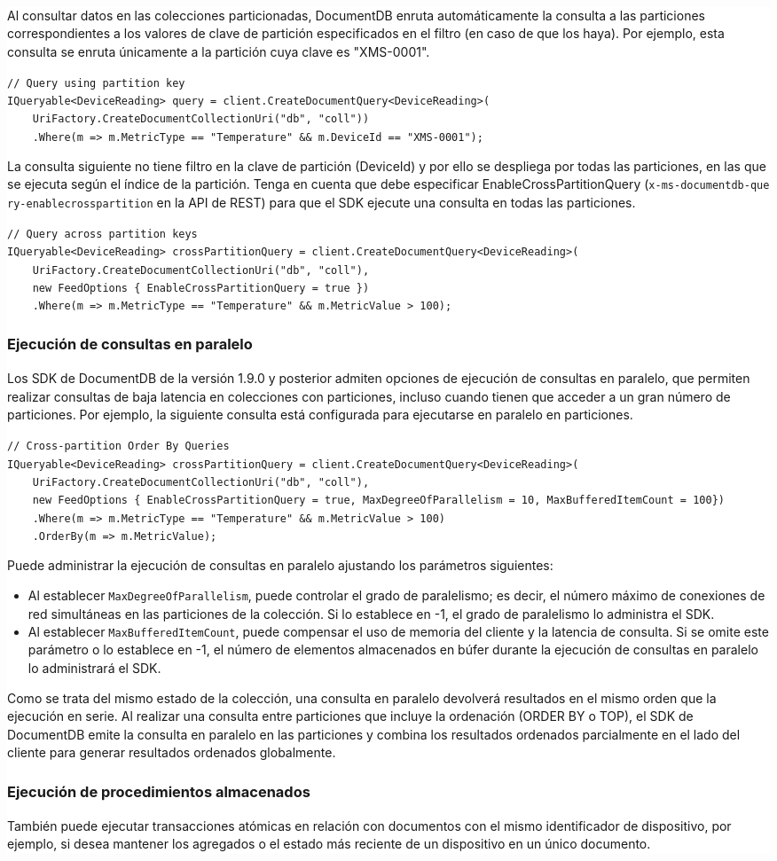 Al consultar datos en las colecciones particionadas, DocumentDB enruta automáticamente la consulta a las particiones correspondientes a los valores de clave de partición especificados en el filtro (en caso de que los haya). Por ejemplo, esta consulta se enruta únicamente a la partición cuya clave es "XMS-0001".

    // Query using partition key
    IQueryable<DeviceReading> query = client.CreateDocumentQuery<DeviceReading>(
    	UriFactory.CreateDocumentCollectionUri("db", "coll"))
        .Where(m => m.MetricType == "Temperature" && m.DeviceId == "XMS-0001");

La consulta siguiente no tiene filtro en la clave de partición (DeviceId) y por ello se despliega por todas las particiones, en las que se ejecuta según el índice de la partición. Tenga en cuenta que debe especificar EnableCrossPartitionQuery (`x-ms-documentdb-query-enablecrosspartition` en la API de REST) para que el SDK ejecute una consulta en todas las particiones.

    // Query across partition keys
    IQueryable<DeviceReading> crossPartitionQuery = client.CreateDocumentQuery<DeviceReading>(
        UriFactory.CreateDocumentCollectionUri("db", "coll"), 
        new FeedOptions { EnableCrossPartitionQuery = true })
        .Where(m => m.MetricType == "Temperature" && m.MetricValue > 100);

### Ejecución de consultas en paralelo

Los SDK de DocumentDB de la versión 1.9.0 y posterior admiten opciones de ejecución de consultas en paralelo, que permiten realizar consultas de baja latencia en colecciones con particiones, incluso cuando tienen que acceder a un gran número de particiones. Por ejemplo, la siguiente consulta está configurada para ejecutarse en paralelo en particiones.

    // Cross-partition Order By Queries
    IQueryable<DeviceReading> crossPartitionQuery = client.CreateDocumentQuery<DeviceReading>(
        UriFactory.CreateDocumentCollectionUri("db", "coll"), 
        new FeedOptions { EnableCrossPartitionQuery = true, MaxDegreeOfParallelism = 10, MaxBufferedItemCount = 100})
        .Where(m => m.MetricType == "Temperature" && m.MetricValue > 100)
        .OrderBy(m => m.MetricValue);

Puede administrar la ejecución de consultas en paralelo ajustando los parámetros siguientes:

- Al establecer `MaxDegreeOfParallelism`, puede controlar el grado de paralelismo; es decir, el número máximo de conexiones de red simultáneas en las particiones de la colección. Si lo establece en -1, el grado de paralelismo lo administra el SDK.
- Al establecer `MaxBufferedItemCount`, puede compensar el uso de memoria del cliente y la latencia de consulta. Si se omite este parámetro o lo establece en -1, el número de elementos almacenados en búfer durante la ejecución de consultas en paralelo lo administrará el SDK.

Como se trata del mismo estado de la colección, una consulta en paralelo devolverá resultados en el mismo orden que la ejecución en serie. Al realizar una consulta entre particiones que incluye la ordenación (ORDER BY o TOP), el SDK de DocumentDB emite la consulta en paralelo en las particiones y combina los resultados ordenados parcialmente en el lado del cliente para generar resultados ordenados globalmente.

### Ejecución de procedimientos almacenados

También puede ejecutar transacciones atómicas en relación con documentos con el mismo identificador de dispositivo, por ejemplo, si desea mantener los agregados o el estado más reciente de un dispositivo en un único documento.
